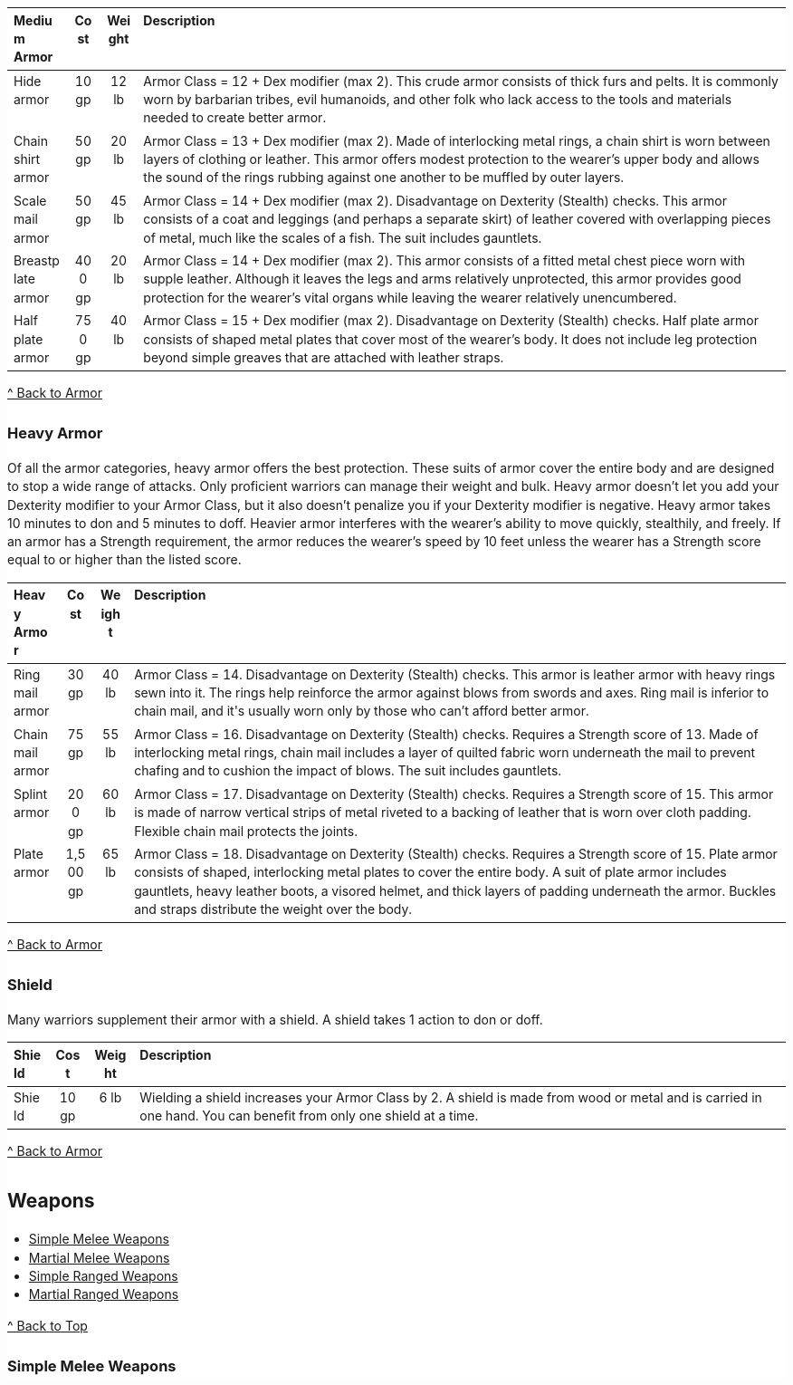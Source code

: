| Medium Armor | Cost  | Weight | Description |
| :----------- | :---: | :----: | :---------- |
| Hide armor | 10 gp | 12 lb | Armor Class = 12 + Dex modifier (max 2). This crude armor consists of thick furs and pelts. It is commonly worn by barbarian tribes, evil humanoids, and other folk who lack access to the tools and materials needed to create better armor. |
| Chain shirt armor | 50 gp | 20 lb | Armor Class = 13 + Dex modifier (max 2). Made of interlocking metal rings, a chain shirt is worn between layers of clothing or leather. This armor offers modest protection to the wearer’s upper body and allows the sound of the rings rubbing against one another to be muffled by outer layers. |
| Scale mail armor | 50 gp | 45 lb | Armor Class = 14 + Dex modifier (max 2). Disadvantage on Dexterity (Stealth) checks. This armor consists of a coat and leggings (and perhaps a separate skirt) of leather covered with overlapping pieces of metal, much like the scales of a fish. The suit includes gauntlets. |
| Breastplate armor | 400 gp | 20 lb | Armor Class = 14 + Dex modifier (max 2). This armor consists of a fitted metal chest piece worn with supple leather. Although it leaves the legs and arms relatively unprotected, this armor provides good protection for the wearer’s vital organs while leaving the wearer relatively unencumbered. |
| Half plate armor | 750 gp | 40 lb | Armor Class = 15 + Dex modifier (max 2). Disadvantage on Dexterity (Stealth) checks. Half plate armor consists of shaped metal plates that cover most of the wearer’s body. It does not include leg protection beyond simple greaves that are attached with leather straps. |

[^ Back to Armor](#armor)

### Heavy Armor
Of all the armor categories, heavy armor offers the best protection. These suits of armor cover the entire body and are designed to stop a wide range of attacks. Only proficient warriors can manage their weight and bulk. Heavy armor doesn’t let you add your Dexterity modifier to your Armor Class, but it also doesn’t penalize you if your Dexterity modifier is negative. Heavy armor takes 10 minutes to don and 5 minutes to doff. Heavier armor interferes with the wearer’s ability to move quickly, stealthily, and freely. If an armor has a Strength requirement, the armor reduces the wearer’s speed by 10 feet unless the wearer has a Strength score equal to or higher than the listed score.

| Heavy Armor | Cost  | Weight | Description |
| :---------- | :---: | :----: | :---------- |
| Ring mail armor | 30 gp | 40 lb | Armor Class = 14. Disadvantage on Dexterity (Stealth) checks. This armor is leather armor with heavy rings sewn into it. The rings help reinforce the armor against blows from swords and axes. Ring mail is inferior to chain mail, and it's usually worn only by those who can’t afford better armor. |
| Chain mail armor | 75 gp | 55 lb | Armor Class = 16. Disadvantage on Dexterity (Stealth) checks. Requires a Strength score of 13. Made of interlocking metal rings, chain mail includes a layer of quilted fabric worn underneath the mail to prevent chafing and to cushion the impact of blows. The suit includes gauntlets. |
| Splint armor | 200 gp | 60 lb | Armor Class = 17. Disadvantage on Dexterity (Stealth) checks. Requires a Strength score of 15. This armor is made of narrow vertical strips of metal riveted to a backing of leather that is worn over cloth padding. Flexible chain mail protects the joints. |
| Plate armor | 1,500 gp | 65 lb | Armor Class = 18. Disadvantage on Dexterity (Stealth) checks. Requires a Strength score of 15. Plate armor consists of shaped, interlocking metal plates to cover the entire body. A suit of plate armor includes gauntlets, heavy leather boots, a visored helmet, and thick layers of padding underneath the armor. Buckles and straps distribute the weight over the body. |

[^ Back to Armor](#armor)

### Shield
Many warriors supplement their armor with a shield. A shield takes 1 action to don or doff.

| Shield | Cost  | Weight | Description |
| :----- | :---: | :----: | :---------- |
| Shield | 10 gp | 6 lb | Wielding a shield increases your Armor Class by 2. A shield is made from wood or metal and is carried in one hand. You can benefit from only one shield at a time. |

[^ Back to Armor](#armor)

## Weapons
- [Simple Melee Weapons](#simple-melee-weapons)
- [Martial Melee Weapons](#martial-melee-weapons)
- [Simple Ranged Weapons](#simple-ranged-weapons)
- [Martial Ranged Weapons](#martial-ranged-weapons)

[^ Back to Top](#equipment)

### Simple Melee Weapons
